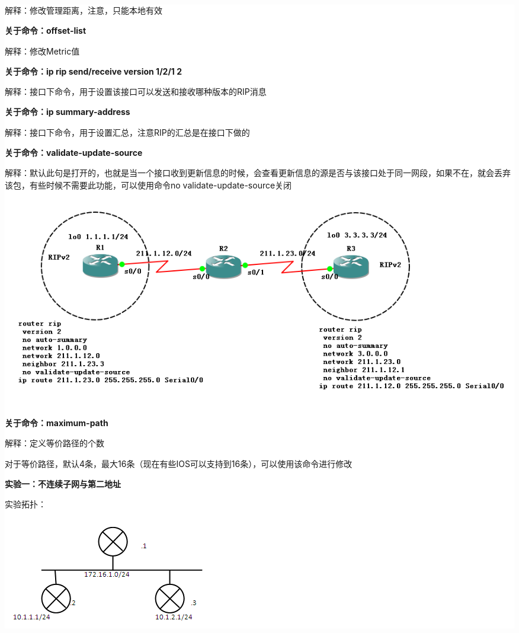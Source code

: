 解释：修改管理距离，注意，只能本地有效

**关于命令：offset-list**

解释：修改Metric值

**关于命令：ip rip send/receive version 1/2/1 2**

解释：接口下命令，用于设置该接口可以发送和接收哪种版本的RIP消息

**关于命令：ip summary-address**

解释：接口下命令，用于设置汇总，注意RIP的汇总是在接口下做的

**关于命令：validate-update-source**

解释：默认此句是打开的，也就是当一个接口收到更新信息的时候，会查看更新信息的源是否与该接口处于同一网段，如果不在，就会丢弃该包，有些时候不需要此功能，可以使用命令no validate-update-source关闭

![RIP%20Lab%20475ae22cb89342cb87e80c9f74185a57/image1.png](RIP%20Lab/image1.png)

**关于命令：maximum-path**

解释：定义等价路径的个数

对于等价路径，默认4条，最大16条（现在有些IOS可以支持到16条），可以使用该命令进行修改

**实验一：不连续子网与第二地址**

实验拓扑：

![RIP%20Lab%20475ae22cb89342cb87e80c9f74185a57/image2.png](RIP%20Lab/image2.png)
